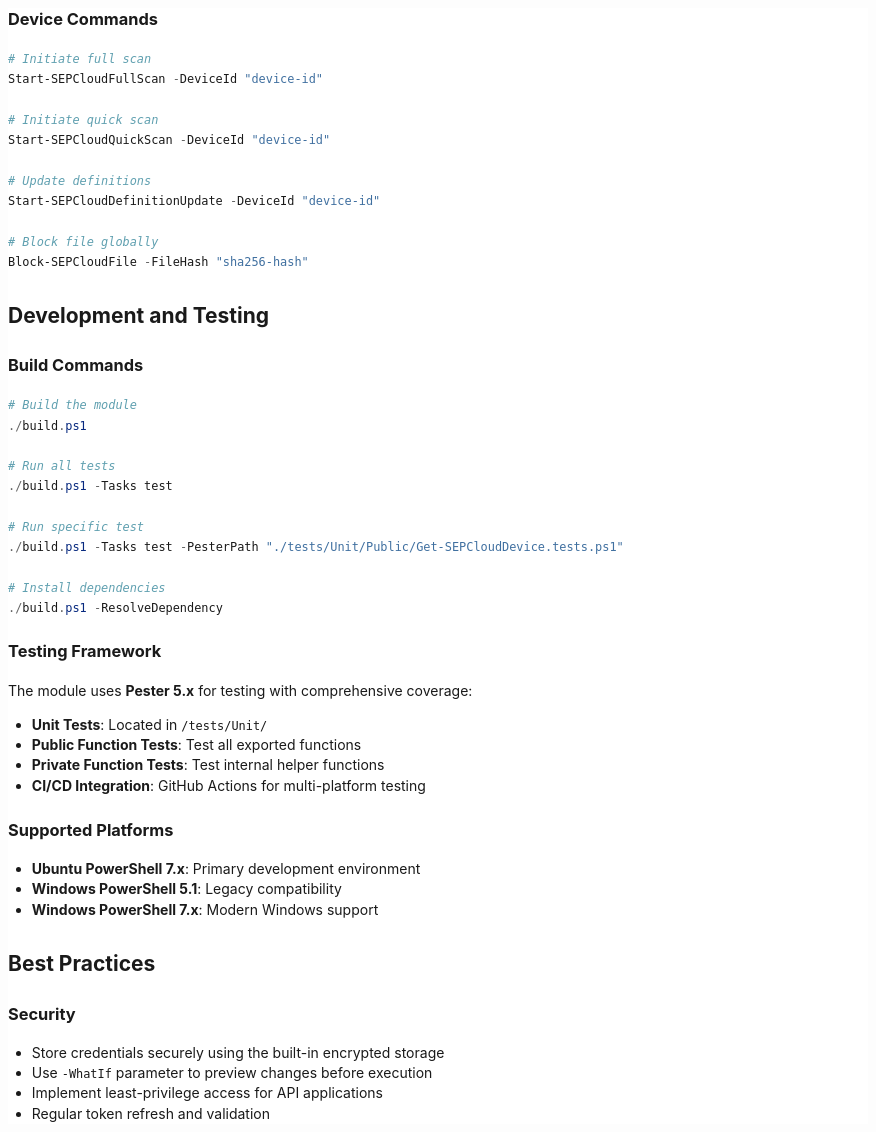 ```powershell
```

### Device Commands
```powershell
# Initiate full scan
Start-SEPCloudFullScan -DeviceId "device-id"

# Initiate quick scan
Start-SEPCloudQuickScan -DeviceId "device-id"

# Update definitions
Start-SEPCloudDefinitionUpdate -DeviceId "device-id"

# Block file globally
Block-SEPCloudFile -FileHash "sha256-hash"
```

## Development and Testing

### Build Commands
```powershell
# Build the module
./build.ps1

# Run all tests
./build.ps1 -Tasks test

# Run specific test
./build.ps1 -Tasks test -PesterPath "./tests/Unit/Public/Get-SEPCloudDevice.tests.ps1"

# Install dependencies
./build.ps1 -ResolveDependency
```

### Testing Framework
The module uses **Pester 5.x** for testing with comprehensive coverage:
- **Unit Tests**: Located in `/tests/Unit/`
- **Public Function Tests**: Test all exported functions
- **Private Function Tests**: Test internal helper functions
- **CI/CD Integration**: GitHub Actions for multi-platform testing

### Supported Platforms
- **Ubuntu PowerShell 7.x**: Primary development environment
- **Windows PowerShell 5.1**: Legacy compatibility
- **Windows PowerShell 7.x**: Modern Windows support

## Best Practices

### Security
- Store credentials securely using the built-in encrypted storage
- Use `-WhatIf` parameter to preview changes before execution
- Implement least-privilege access for API applications
- Regular token refresh and validation
